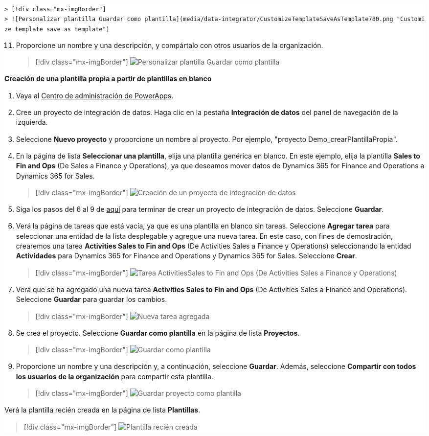     > [!div class="mx-imgBorder"] 
    > ![Personalizar plantilla Guardar como plantilla](media/data-integrator/CustomizeTemplateSaveAsTemplate780.png "Customize template save as template")

11. Proporcione un nombre y una descripción, y compártalo con otros usuarios de la organización.

    > [!div class="mx-imgBorder"] 
    > ![Personalizar plantilla Guardar como plantilla](media/data-integrator/CustomizeTemplateSaveAsTemplate175.png "Customize template save as template")

**Creación de una plantilla propia a partir de plantillas en blanco**

1. Vaya al [Centro de administración de PowerApps](https://admin.powerapps.com).
2. Cree un proyecto de integración de datos. Haga clic en la pestaña **Integración de datos** del panel de navegación de la izquierda.
3. Seleccione **Nuevo proyecto** y proporcione un nombre al proyecto. Por ejemplo, "proyecto Demo_crearPlantillaPropia".
4. En la página de lista **Seleccionar una plantilla**, elija una plantilla genérica en blanco. 
   En este ejemplo, elija la plantilla **Sales to Fin and Ops** (De Sales a Finance y Operations), ya que deseamos mover datos de Dynamics 365 for Finance and Operations a Dynamics 365 for Sales.
    
    > [!div class="mx-imgBorder"] 
    > ![](media/create-data-integration-project.png "Creación de un proyecto de integración de datos")

4. Siga los pasos del 6 al 9 de <a href="#CreateProject">aquí</a> para terminar de crear un proyecto de integración de datos. Seleccione **Guardar**.

5. Verá la página de tareas que está vacía, ya que es una plantilla en blanco sin tareas. Seleccione **Agregar tarea** para seleccionar una entidad de la lista desplegable y agregue una nueva tarea.
   En este caso, con fines de demostración, crearemos una tarea **Activities Sales to Fin and Ops** (De Activities Sales a Finance y Operations) seleccionando la entidad **Actividades** para Dynamics 365 for Finance and Operations y Dynamics 365 for Sales. Seleccione **Crear**.

    > [!div class="mx-imgBorder"] 
    > ![](media/activities-sales-fin-opps-task.png "Tarea ActivitiesSales to Fin and Ops (De Activities Sales a Finance y Operations)")

6. Verá que se ha agregado una nueva tarea **Activities Sales to Fin and Ops** (De Activities Sales a Finance and Operations). Seleccione **Guardar** para guardar los cambios.

    > [!div class="mx-imgBorder"] 
    > ![](media/new-task-added.png "Nueva tarea agregada")

7. Se crea el proyecto. Seleccione **Guardar como plantilla** en la página de lista **Proyectos**.

    > [!div class="mx-imgBorder"] 
    > ![](media/save-as-template.png "Guardar como plantilla")

8. Proporcione un nombre y una descripción y, a continuación, seleccione **Guardar**. Además, seleccione **Compartir con todos los usuarios de la organización** para compartir esta plantilla.

    > [!div class="mx-imgBorder"] 
    > ![](media/save-describe-share.png "Guardar proyecto como plantilla")

Verá la plantilla recién creada en la página de lista **Plantillas**.

> [!div class="mx-imgBorder"] 
> ![](media/newly-created-template.png "Plantilla recién creada")
